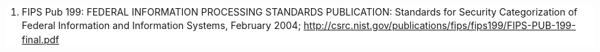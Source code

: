 1.  FIPS Pub 199: FEDERAL INFORMATION PROCESSING STANDARDS PUBLICATION:
    Standards for Security Categorization of Federal Information and
    Information Systems, February 2004;
    [<span class="underline">http://csrc.nist.gov/publications/fips/fips199/FIPS-PUB-199-final.pdf</span>](http://csrc.nist.gov/publications/fips/fips199/FIPS-PUB-199-final.pdf)
